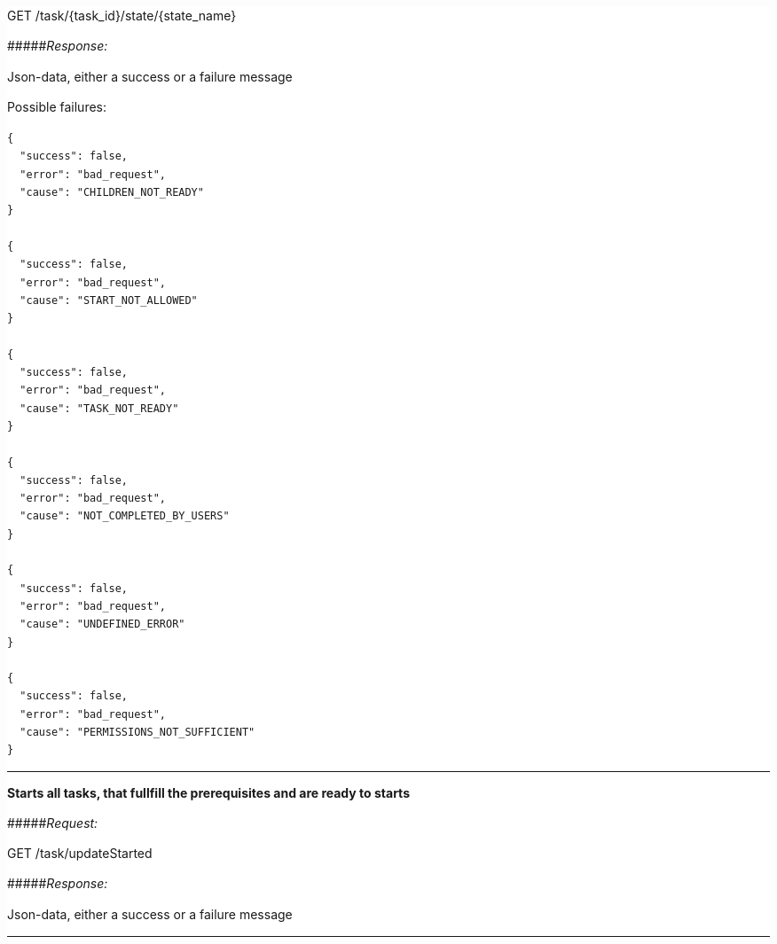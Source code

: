 GET /task/{task_id}/state/{state_name}

#####*Response:*

Json-data, either a success or a failure message

Possible failures:

	{
	  "success": false,
	  "error": "bad_request",
	  "cause": "CHILDREN_NOT_READY"
	}
	
	{
	  "success": false,
	  "error": "bad_request",
	  "cause": "START_NOT_ALLOWED"
	}
	
	{
	  "success": false,
	  "error": "bad_request",
	  "cause": "TASK_NOT_READY"
	}
	
	{
	  "success": false,
	  "error": "bad_request",
	  "cause": "NOT_COMPLETED_BY_USERS"
	}
	
	{
	  "success": false,
	  "error": "bad_request",
	  "cause": "UNDEFINED_ERROR"
	}

	{
	  "success": false,
	  "error": "bad_request",
	  "cause": "PERMISSIONS_NOT_SUFFICIENT"
	}



-----------------------------------------------------------------

**Starts all tasks, that fullfill the prerequisites and are ready to starts**

#####*Request:*

GET /task/updateStarted

#####*Response:*

Json-data, either a success or a failure message

-----------------------------------------------------------------
